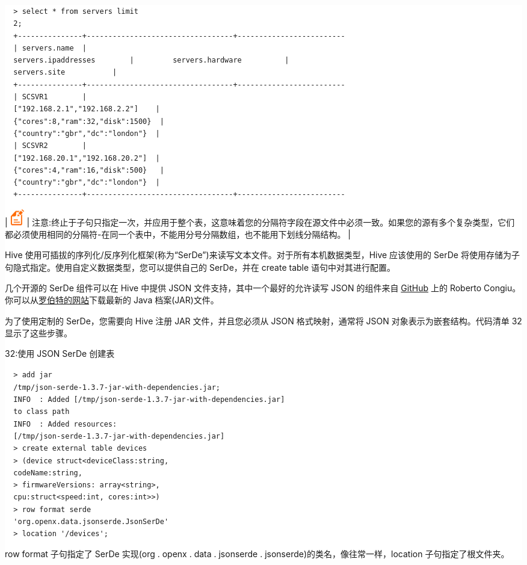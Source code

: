 ```
  > select * from servers limit
  2;
  +---------------+----------------------------------+-------------------------
  | servers.name  |      
  servers.ipaddresses        |         servers.hardware          |          
  servers.site           |
  +---------------+----------------------------------+-------------------------
  | SCSVR1        |
  ["192.168.2.1","192.168.2.2"]    |
  {"cores":8,"ram":32,"disk":1500}  |
  {"country":"gbr","dc":"london"}  |
  | SCSVR2        |
  ["192.168.20.1","192.168.20.2"]  |
  {"cores":4,"ram":16,"disk":500}   |
  {"country":"gbr","dc":"london"}  |
  +---------------+----------------------------------+-------------------------

```

| ![](img/00005.gif) | 注意:终止于子句只指定一次，并应用于整个表，这意味着您的分隔符字段在源文件中必须一致。如果您的源有多个复杂类型，它们都必须使用相同的分隔符-在同一个表中，不能用分号分隔数组，也不能用下划线分隔结构。 |

Hive 使用可插拔的序列化/反序列化框架(称为“SerDe”)来读写文本文件。对于所有本机数据类型，Hive 应该使用的 SerDe 将使用存储为子句隐式指定。使用自定义数据类型，您可以提供自己的 SerDe，并在 create table 语句中对其进行配置。

几个开源的 SerDe 组件可以在 Hive 中提供 JSON 文件支持，其中一个最好的允许读写 JSON 的组件来自 [GitHub](https://github.com/rcongiu/Hive-JSON-Serde) 上的 Roberto Congiu。你可以从[罗伯特的网站](http://www.congiu.net/hive-json-serde)下载最新的 Java 档案(JAR)文件。

为了使用定制的 SerDe，您需要向 Hive 注册 JAR 文件，并且您必须从 JSON 格式映射，通常将 JSON 对象表示为嵌套结构。代码清单 32 显示了这些步骤。

 32:使用 JSON SerDe 创建表

```
  > add jar
  /tmp/json-serde-1.3.7-jar-with-dependencies.jar;
  INFO  : Added [/tmp/json-serde-1.3.7-jar-with-dependencies.jar]
  to class path
  INFO  : Added resources:
  [/tmp/json-serde-1.3.7-jar-with-dependencies.jar]
  > create external table devices
  > (device struct<deviceClass:string,
  codeName:string, 
  > firmwareVersions: array<string>,
  cpu:struct<speed:int, cores:int>>)
  > row format serde
  'org.openx.data.jsonserde.JsonSerDe'
  > location '/devices';

```

row format 子句指定了 SerDe 实现(org . openx . data . jsonserde . jsonserde)的类名，像往常一样，location 子句指定了根文件夹。
